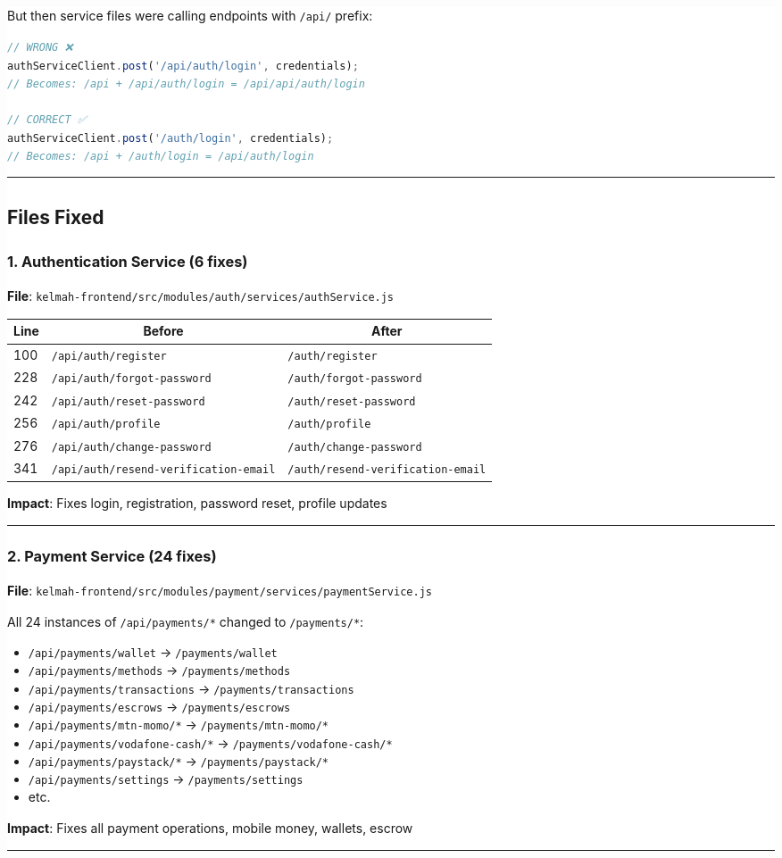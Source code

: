 But then service files were calling endpoints with `/api/` prefix:

```javascript
// WRONG ❌
authServiceClient.post('/api/auth/login', credentials);
// Becomes: /api + /api/auth/login = /api/api/auth/login

// CORRECT ✅
authServiceClient.post('/auth/login', credentials);
// Becomes: /api + /auth/login = /api/auth/login
```

---

## Files Fixed

### 1. Authentication Service (6 fixes)
**File**: `kelmah-frontend/src/modules/auth/services/authService.js`

| Line | Before | After |
|------|--------|-------|
| 100 | `/api/auth/register` | `/auth/register` |
| 228 | `/api/auth/forgot-password` | `/auth/forgot-password` |
| 242 | `/api/auth/reset-password` | `/auth/reset-password` |
| 256 | `/api/auth/profile` | `/auth/profile` |
| 276 | `/api/auth/change-password` | `/auth/change-password` |
| 341 | `/api/auth/resend-verification-email` | `/auth/resend-verification-email` |

**Impact**: Fixes login, registration, password reset, profile updates

---

### 2. Payment Service (24 fixes)
**File**: `kelmah-frontend/src/modules/payment/services/paymentService.js`

All 24 instances of `/api/payments/*` changed to `/payments/*`:

- `/api/payments/wallet` → `/payments/wallet`
- `/api/payments/methods` → `/payments/methods`
- `/api/payments/transactions` → `/payments/transactions`
- `/api/payments/escrows` → `/payments/escrows`
- `/api/payments/mtn-momo/*` → `/payments/mtn-momo/*`
- `/api/payments/vodafone-cash/*` → `/payments/vodafone-cash/*`
- `/api/payments/paystack/*` → `/payments/paystack/*`
- `/api/payments/settings` → `/payments/settings`
- etc.

**Impact**: Fixes all payment operations, mobile money, wallets, escrow

---
